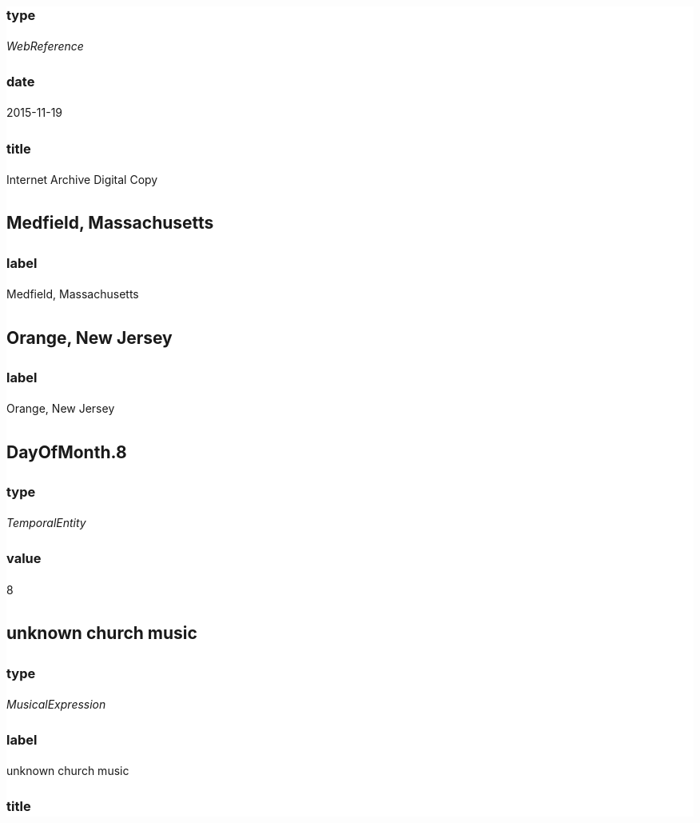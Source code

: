 ### type


*WebReference*

### date


2015-11-19

### title


Internet Archive Digital Copy

## Medfield, Massachusetts

### label


Medfield, Massachusetts

## Orange, New Jersey

### label


Orange, New Jersey

## DayOfMonth.8

### type


*TemporalEntity*

### value


8

## unknown church music

### type


*MusicalExpression*

### label


unknown church music

### title
